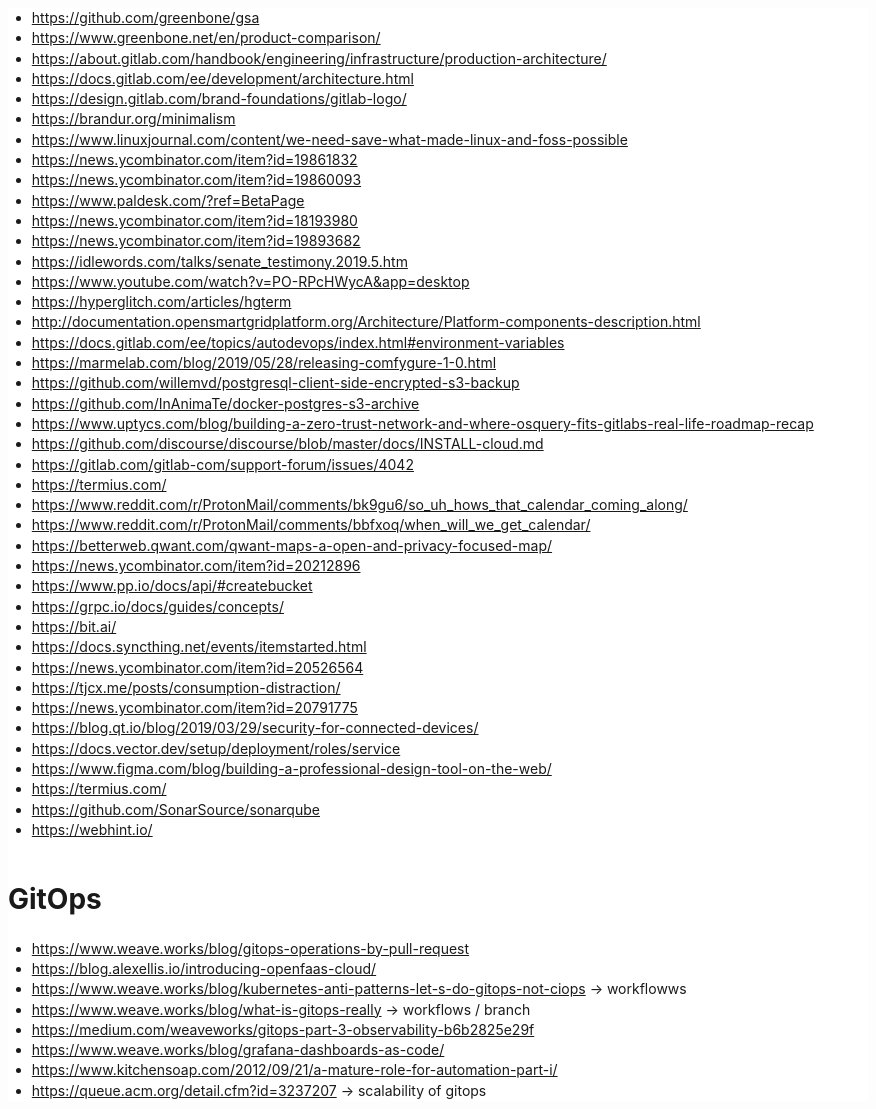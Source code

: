 * https://github.com/greenbone/gsa
* https://www.greenbone.net/en/product-comparison/
* https://about.gitlab.com/handbook/engineering/infrastructure/production-architecture/
* https://docs.gitlab.com/ee/development/architecture.html
* https://design.gitlab.com/brand-foundations/gitlab-logo/
* https://brandur.org/minimalism
* https://www.linuxjournal.com/content/we-need-save-what-made-linux-and-foss-possible
* https://news.ycombinator.com/item?id=19861832
* https://news.ycombinator.com/item?id=19860093
* https://www.paldesk.com/?ref=BetaPage
* https://news.ycombinator.com/item?id=18193980
* https://news.ycombinator.com/item?id=19893682
* https://idlewords.com/talks/senate_testimony.2019.5.htm
* https://www.youtube.com/watch?v=PO-RPcHWycA&app=desktop
* https://hyperglitch.com/articles/hgterm
* http://documentation.opensmartgridplatform.org/Architecture/Platform-components-description.html
* https://docs.gitlab.com/ee/topics/autodevops/index.html#environment-variables
* https://marmelab.com/blog/2019/05/28/releasing-comfygure-1-0.html
* https://github.com/willemvd/postgresql-client-side-encrypted-s3-backup
* https://github.com/InAnimaTe/docker-postgres-s3-archive
* https://www.uptycs.com/blog/building-a-zero-trust-network-and-where-osquery-fits-gitlabs-real-life-roadmap-recap
* https://github.com/discourse/discourse/blob/master/docs/INSTALL-cloud.md
* https://gitlab.com/gitlab-com/support-forum/issues/4042
* https://termius.com/
* https://www.reddit.com/r/ProtonMail/comments/bk9gu6/so_uh_hows_that_calendar_coming_along/
* https://www.reddit.com/r/ProtonMail/comments/bbfxoq/when_will_we_get_calendar/
* https://betterweb.qwant.com/qwant-maps-a-open-and-privacy-focused-map/
* https://news.ycombinator.com/item?id=20212896
* https://www.pp.io/docs/api/#createbucket
* https://grpc.io/docs/guides/concepts/
* https://bit.ai/
* https://docs.syncthing.net/events/itemstarted.html
* https://news.ycombinator.com/item?id=20526564
* https://tjcx.me/posts/consumption-distraction/
* https://news.ycombinator.com/item?id=20791775
* https://blog.qt.io/blog/2019/03/29/security-for-connected-devices/
* https://docs.vector.dev/setup/deployment/roles/service
* https://www.figma.com/blog/building-a-professional-design-tool-on-the-web/
* https://termius.com/
* https://github.com/SonarSource/sonarqube
* https://webhint.io/


# GitOps

* https://www.weave.works/blog/gitops-operations-by-pull-request
* https://blog.alexellis.io/introducing-openfaas-cloud/
* https://www.weave.works/blog/kubernetes-anti-patterns-let-s-do-gitops-not-ciops -> workflowws
* https://www.weave.works/blog/what-is-gitops-really -> workflows / branch
* https://medium.com/weaveworks/gitops-part-3-observability-b6b2825e29f
* https://www.weave.works/blog/grafana-dashboards-as-code/
* https://www.kitchensoap.com/2012/09/21/a-mature-role-for-automation-part-i/
* https://queue.acm.org/detail.cfm?id=3237207 -> scalability of gitops
